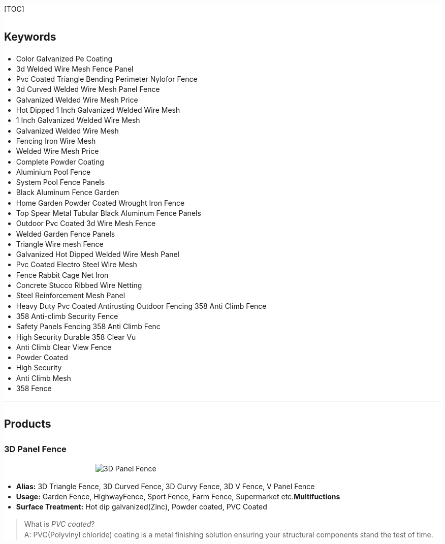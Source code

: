 [TOC]

## Keywords

- Color Galvanized Pe Coating
- 3d Welded Wire Mesh Fence Panel
- Pvc Coated Triangle Bending Perimeter Nylofor Fence
- 3d Curved Welded Wire Mesh Panel Fence
- Galvanized Welded Wire Mesh Price
- Hot Dipped 1 Inch Galvanized Welded Wire Mesh
- 1 Inch Galvanized Welded Wire Mesh
- Galvanized Welded Wire Mesh
- Fencing Iron Wire Mesh
- Welded Wire Mesh Price
- Complete Powder Coating
- Aluminium Pool Fence
- System Pool Fence Panels
- Black Aluminum Fence Garden
- Home Garden Powder Coated Wrought Iron Fence
- Top Spear Metal Tubular Black Aluminum Fence Panels
- Outdoor Pvc Coated 3d Wire Mesh Fence
- Welded Garden Fence Panels
- Triangle Wire mesh Fence
- Galvanized Hot Dipped Welded Wire Mesh Panel
- Pvc Coated Electro Steel Wire Mesh
- Fence Rabbit Cage Net Iron
- Concrete Stucco Ribbed Wire Netting
- Steel Reinforcement Mesh Panel
- Heavy Duty Pvc Coated Antirusting Outdoor Fencing 358 Anti Climb Fence
- 358 Anti-climb Security Fence
- Safety Panels Fencing 358 Anti Climb Fenc
- High Security Durable 358 Clear Vu
- Anti Climb Clear View Fence
- Powder Coated
- High Security
- Anti Climb Mesh
- 358 Fence

---

## Products

### 3D Panel Fence

<img title="" src="https://th.bing.com/th/id/R.29983d3a0ad714319cec8fcbb952fa2a?rik=7MGqY%2f0f6XLftQ&riu=http%3a%2f%2fjlrnrwxhoqqj5p.ldycdn.com%2fcloud%2fipBoqKjiSRlipqirkn%2fHTB1_i6zNX.jpg&ehk=3hAhvVVjX1hPQD2KB4iaHSZyysv%2f6zwuEMeCHNIimmo%3d&risl=&pid=ImgRaw&r=0" alt="3D Panel Fence" style="display: block; margin: 0 auto;" width="500px" data-align="center">

- **Alias:** 3D Triangle Fence, 3D Curved Fence, 3D Curvy Fence, 3D V Fence, V Panel Fence  
- **Usage:** Garden Fence, HighwayFence, Sport Fence, Farm Fence, Supermarket etc.**Multifuctions**
- **Surface Treatment:** Hot dip galvanized(Zinc), Powder coated, PVC Coated

> What is *PVC coated*?  
> A: PVC(Polyvinyl chloride) coating is a metal finishing solution ensuring your structural components stand the test of time.
